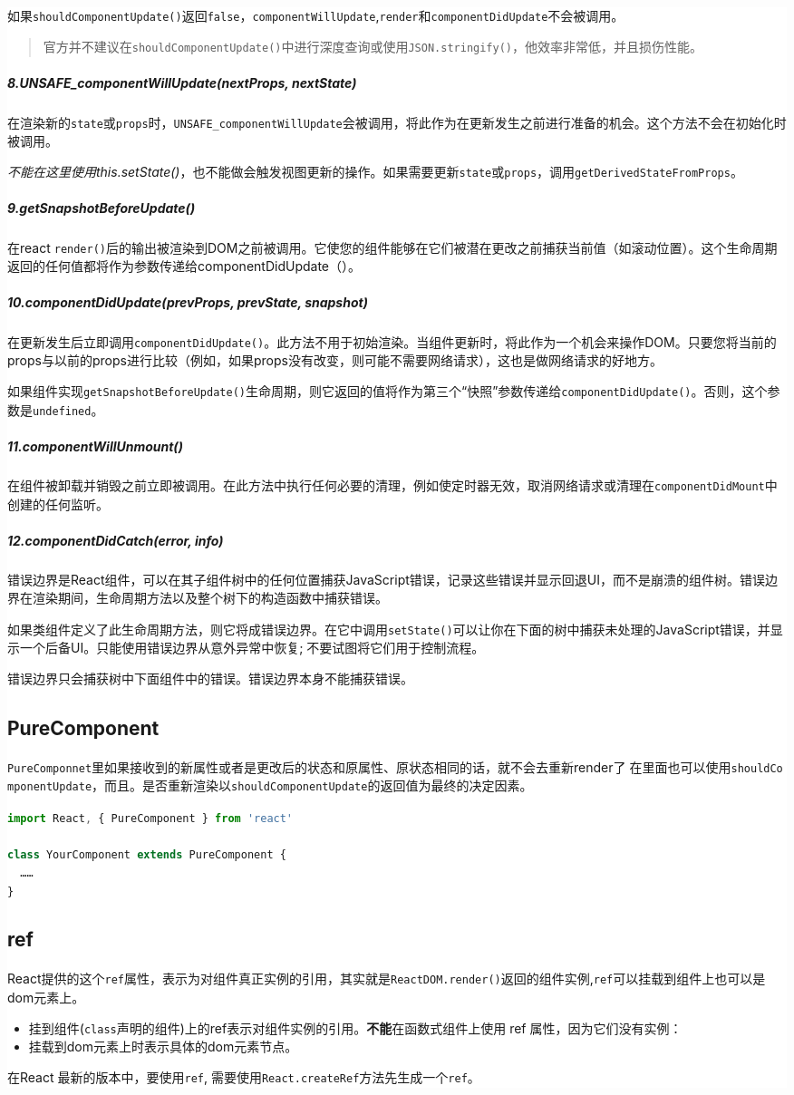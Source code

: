 如果`shouldComponentUpdate()`返回`false`，`componentWillUpdate`,`render`和`componentDidUpdate`不会被调用。

> 官方并不建议在`shouldComponentUpdate()`中进行深度查询或使用`JSON.stringify()`，他效率非常低，并且损伤性能。

##### 8.UNSAFE_componentWillUpdate(nextProps, nextState)

在渲染新的`state`或`props`时，`UNSAFE_componentWillUpdate`会被调用，将此作为在更新发生之前进行准备的机会。这个方法不会在初始化时被调用。

*不能在这里使用this.setState()*，也不能做会触发视图更新的操作。如果需要更新`state`或`props`，调用`getDerivedStateFromProps`。

##### 9.getSnapshotBeforeUpdate()

在react `render()`后的输出被渲染到DOM之前被调用。它使您的组件能够在它们被潜在更改之前捕获当前值（如滚动位置）。这个生命周期返回的任何值都将作为参数传递给componentDidUpdate（）。

##### 10.componentDidUpdate(prevProps, prevState, snapshot)

在更新发生后立即调用`componentDidUpdate()`。此方法不用于初始渲染。当组件更新时，将此作为一个机会来操作DOM。只要您将当前的props与以前的props进行比较（例如，如果props没有改变，则可能不需要网络请求），这也是做网络请求的好地方。

如果组件实现`getSnapshotBeforeUpdate()`生命周期，则它返回的值将作为第三个“快照”参数传递给`componentDidUpdate()`。否则，这个参数是`undefined`。

##### 11.componentWillUnmount()

在组件被卸载并销毁之前立即被调用。在此方法中执行任何必要的清理，例如使定时器无效，取消网络请求或清理在`componentDidMount`中创建的任何监听。

##### 12.componentDidCatch(error, info)

错误边界是React组件，可以在其子组件树中的任何位置捕获JavaScript错误，记录这些错误并显示回退UI，而不是崩溃的组件树。错误边界在渲染期间，生命周期方法以及整个树下的构造函数中捕获错误。

如果类组件定义了此生命周期方法，则它将成错误边界。在它中调用`setState()`可以让你在下面的树中捕获未处理的JavaScript错误，并显示一个后备UI。只能使用错误边界从意外异常中恢复; 不要试图将它们用于控制流程。

错误边界只会捕获树中下面组件中的错误。错误边界本身不能捕获错误。

## PureComponent

`PureComponnet`里如果接收到的新属性或者是更改后的状态和原属性、原状态相同的话，就不会去重新render了
在里面也可以使用`shouldComponentUpdate`，而且。是否重新渲染以`shouldComponentUpdate`的返回值为最终的决定因素。

```jsx
import React, { PureComponent } from 'react'

class YourComponent extends PureComponent {
  ……
}
```

## ref

React提供的这个`ref`属性，表示为对组件真正实例的引用，其实就是`ReactDOM.render()`返回的组件实例,`ref`可以挂载到组件上也可以是dom元素上。

- 挂到组件(`class`声明的组件)上的ref表示对组件实例的引用。**不能**在函数式组件上使用 ref 属性，因为它们没有实例：
- 挂载到dom元素上时表示具体的dom元素节点。

在React 最新的版本中，要使用`ref`, 需要使用`React.createRef`方法先生成一个`ref`。
